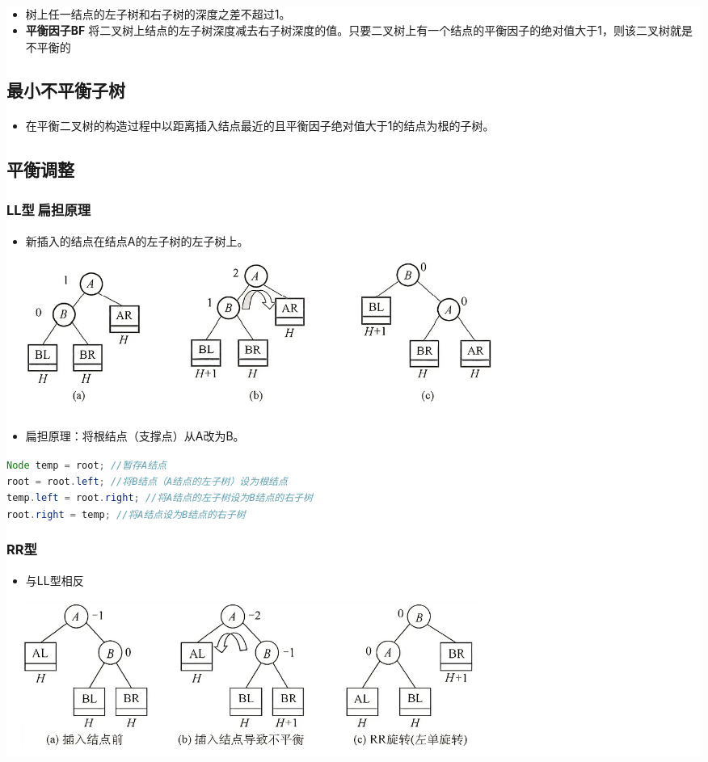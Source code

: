 - 树上任一结点的左子树和右子树的深度之差不超过1。
- **平衡因子BF** 将二叉树上结点的左子树深度减去右子树深度的值。只要二叉树上有一个结点的平衡因子的绝对值大于1，则该二叉树就是不平衡的

## 最小不平衡子树

- 在平衡二叉树的构造过程中以距离插入结点最近的且平衡因子绝对值大于1的结点为根的子树。

## 平衡调整

### LL型 扁担原理

- 新插入的结点在结点A的左子树的左子树上。

<img src="../../../pictures/Snipaste_2023-03-28_19-08-27.png" width="600"/> 

- 扁担原理：将根结点（支撑点）从A改为B。

```java
Node temp = root; //暂存A结点
root = root.left; //将B结点（A结点的左子树）设为根结点
temp.left = root.right; //将A结点的左子树设为B结点的右子树
root.right = temp; //将A结点设为B结点的右子树
```

### RR型

- 与LL型相反

<img src="../../../pictures/Snipaste_2023-03-28_19-14-49.png" width="600"/> 
